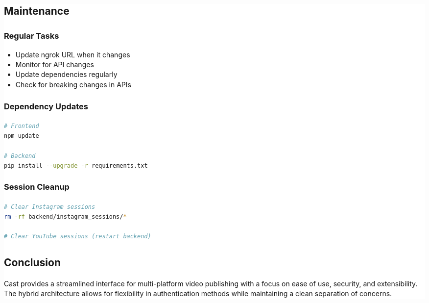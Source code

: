 ## Maintenance

### Regular Tasks
- Update ngrok URL when it changes
- Monitor for API changes
- Update dependencies regularly
- Check for breaking changes in APIs

### Dependency Updates
```bash
# Frontend
npm update

# Backend
pip install --upgrade -r requirements.txt
```

### Session Cleanup
```bash
# Clear Instagram sessions
rm -rf backend/instagram_sessions/*

# Clear YouTube sessions (restart backend)
```

## Conclusion

Cast provides a streamlined interface for multi-platform video publishing with a focus on ease of use, security, and extensibility. The hybrid architecture allows for flexibility in authentication methods while maintaining a clean separation of concerns.

